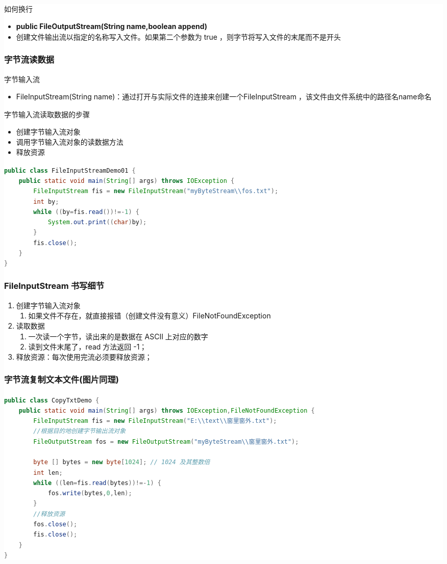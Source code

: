如何换行

- **public FileOutputStream(String name,boolean append)**
- 创建文件输出流以指定的名称写入文件。如果第二个参数为 true ，则字节将写入文件的末尾而不是开头



### 字节流读数据

字节输入流

- FileInputStream(String name)：通过打开与实际文件的连接来创建一个FileInputStream ，该文件由文件系统中的路径名name命名

字节输入流读取数据的步骤

- 创建字节输入流对象
- 调用字节输入流对象的读数据方法
- 释放资源

```java 
public class FileInputStreamDemo01 {
    public static void main(String[] args) throws IOException {
        FileInputStream fis = new FileInputStream("myByteStream\\fos.txt");
        int by;
        while ((by=fis.read())!=-1) {
            System.out.print((char)by);
        }
        fis.close();
    }
}
```



### FileInputStream 书写细节

1. 创建字节输入流对象
   1. 如果文件不存在，就直接报错（创建文件没有意义）FileNotFoundException
2. 读取数据
   1. 一次读一个字节，读出来的是数据在 ASCII 上对应的数字
   2. 读到文件末尾了，read 方法返回 -1；
3. 释放资源：每次使用完流必须要释放资源；



### 字节流复制文本文件(图片同理)

```java 
public class CopyTxtDemo {
    public static void main(String[] args) throws IOException,FileNotFoundException {
        FileInputStream fis = new FileInputStream("E:\\text\\窗里窗外.txt");
        //根据目的地创建字节输出流对象
        FileOutputStream fos = new FileOutputStream("myByteStream\\窗里窗外.txt");

        byte [] bytes = new byte[1024]; // 1024 及其整数倍
        int len;
        while ((len=fis.read(bytes))!=-1) {
            fos.write(bytes,0,len);
        }
        //释放资源
        fos.close();
        fis.close();
    }
}
```
